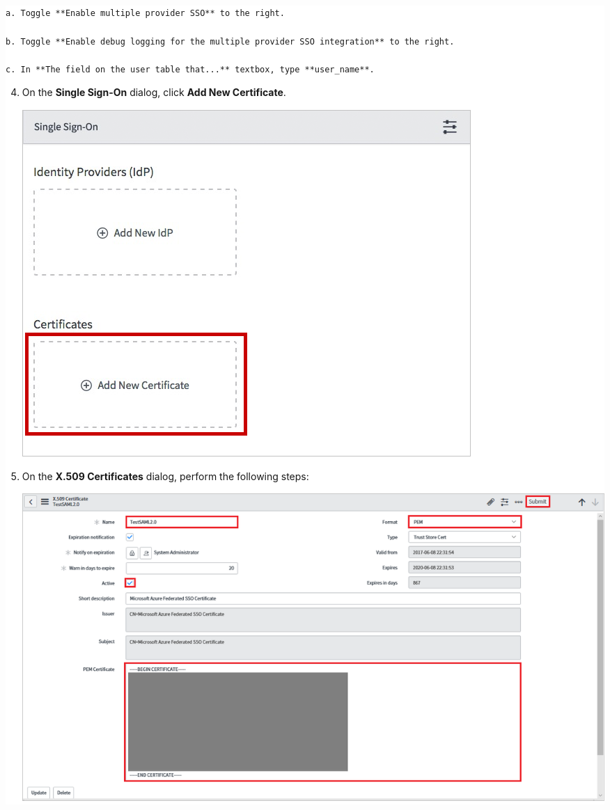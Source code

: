	a. Toggle **Enable multiple provider SSO** to the right.

	b. Toggle **Enable debug logging for the multiple provider SSO integration** to the right.

	c. In **The field on the user table that...** textbox, type **user_name**.

4. On the **Single Sign-On** dialog, click **Add New Certificate**.

	![Configure single sign-on](./media/servicenow-tutorial/ic7694973ex.png "Configure single sign-on")

5. On the **X.509 Certificates** dialog, perform the following steps:

	![Configure single sign-on](./media/servicenow-tutorial/ic7694975.png "Configure single sign-on")
